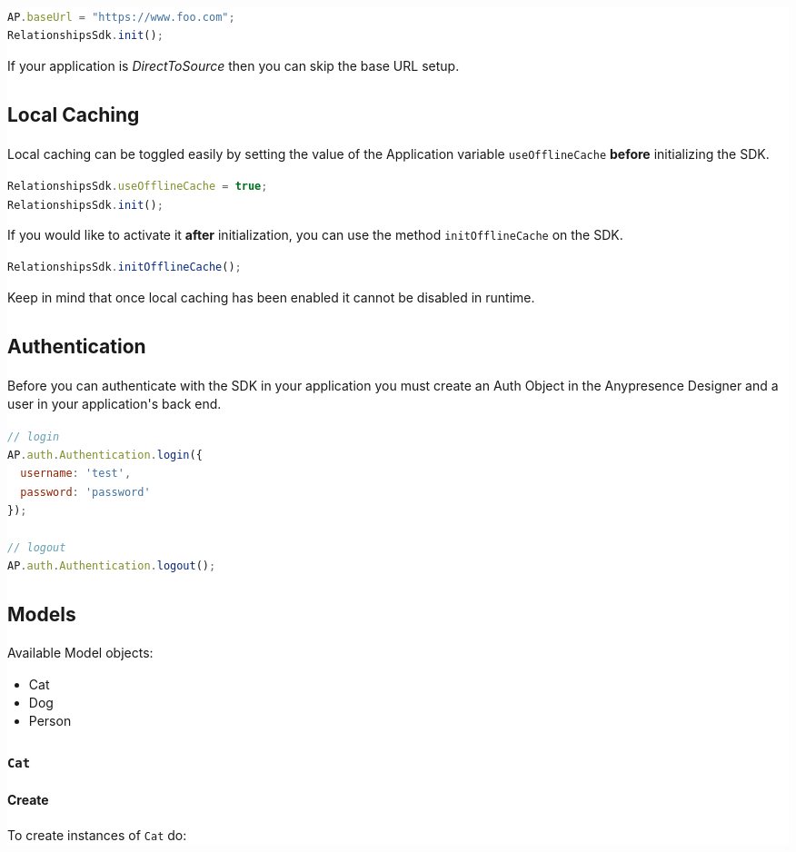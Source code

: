 ```javascript
AP.baseUrl = "https://www.foo.com";
RelationshipsSdk.init();
```

If your application is *DirectToSource* then you can skip the base URL setup.

## <a name="local-caching"></a> Local Caching

Local caching can be toggled easily by setting the value of the Application variable `useOfflineCache` **before** initializing the SDK.

```javascript
RelationshipsSdk.useOfflineCache = true;
RelationshipsSdk.init();
```

If you would like to activate it **after** initialization, you can use the method `initOfflineCache` on the SDK.

```javascript
RelationshipsSdk.initOfflineCache();
```

Keep in mind that once local caching has been enabled it cannot be disabled in runtime.

## <a name="authentication"></a> Authentication

Before you can authenticate with the SDK in your application  you must create an Auth Object in the Anypresence Designer and a user in your application's back end.

```javascript
// login
AP.auth.Authentication.login({
  username: 'test',
  password: 'password'
});

// logout
AP.auth.Authentication.logout();
```

## <a name="models"></a> Models

Available Model objects:

* Cat
* Dog
* Person


### `Cat`

#### Create

To create instances of `Cat` do:
